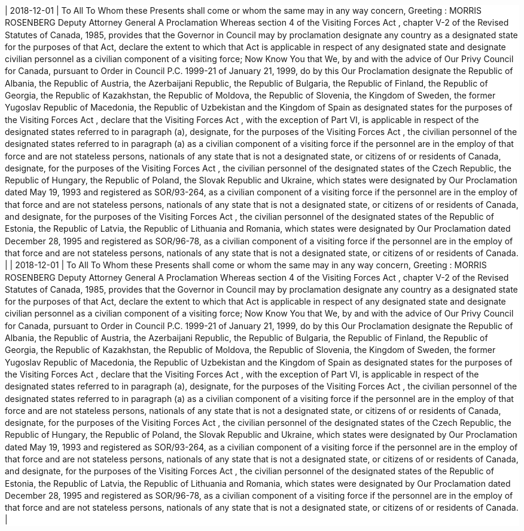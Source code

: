 | 2018-12-01 | To All To Whom these Presents shall come or whom the same may in any way concern, Greeting : MORRIS ROSENBERG Deputy Attorney General A Proclamation Whereas section 4 of the  Visiting Forces Act , chapter V-2 of the Revised Statutes of Canada, 1985, provides that the Governor in Council may by proclamation designate any country as a designated state for the purposes of that Act, declare the extent to which that Act is applicable in respect of any designated state and designate civilian personnel as a civilian component of a visiting force; Now Know You that We, by and with the advice of Our Privy Council for Canada, pursuant to Order in Council P.C. 1999-21 of January 21, 1999, do by this Our Proclamation designate the Republic of Albania, the Republic of Austria, the Azerbaijani Republic, the Republic of Bulgaria, the Republic of Finland, the Republic of Georgia, the Republic of Kazakhstan, the Republic of Moldova, the Republic of Slovenia, the Kingdom of Sweden, the former Yugoslav Republic of Macedonia, the Republic of Uzbekistan and the Kingdom of Spain as designated states for the purposes of the  Visiting Forces Act , declare that the  Visiting Forces Act , with the exception of Part VI, is applicable in respect of the designated states referred to in paragraph (a), designate, for the purposes of the  Visiting Forces Act , the civilian personnel of the designated states referred to in paragraph (a) as a civilian component of a visiting force if the personnel are in the employ of that force and are not stateless persons, nationals of any state that is not a designated state, or citizens of or residents of Canada, designate, for the purposes of the  Visiting Forces Act , the civilian personnel of the designated states of the Czech Republic, the Republic of Hungary, the Republic of Poland, the Slovak Republic and Ukraine, which states were designated by Our Proclamation dated May 19, 1993 and registered as SOR/93-264, as a civilian component of a visiting force if the personnel are in the employ of that force and are not stateless persons, nationals of any state that is not a designated state, or citizens of or residents of Canada, and designate, for the purposes of the  Visiting Forces Act , the civilian personnel of the designated states of the Republic of Estonia, the Republic of Latvia, the Republic of Lithuania and Romania, which states were designated by Our Proclamation dated December 28, 1995 and registered as SOR/96-78, as a civilian component of a visiting force if the personnel are in the employ of that force and are not stateless persons, nationals of any state that is not a designated state, or citizens of or residents of Canada. |
| 2018-12-01 | To All To Whom these Presents shall come or whom the same may in any way concern, Greeting : MORRIS ROSENBERG Deputy Attorney General A Proclamation Whereas section 4 of the  Visiting Forces Act , chapter V-2 of the Revised Statutes of Canada, 1985, provides that the Governor in Council may by proclamation designate any country as a designated state for the purposes of that Act, declare the extent to which that Act is applicable in respect of any designated state and designate civilian personnel as a civilian component of a visiting force; Now Know You that We, by and with the advice of Our Privy Council for Canada, pursuant to Order in Council P.C. 1999-21 of January 21, 1999, do by this Our Proclamation designate the Republic of Albania, the Republic of Austria, the Azerbaijani Republic, the Republic of Bulgaria, the Republic of Finland, the Republic of Georgia, the Republic of Kazakhstan, the Republic of Moldova, the Republic of Slovenia, the Kingdom of Sweden, the former Yugoslav Republic of Macedonia, the Republic of Uzbekistan and the Kingdom of Spain as designated states for the purposes of the  Visiting Forces Act , declare that the  Visiting Forces Act , with the exception of Part VI, is applicable in respect of the designated states referred to in paragraph (a), designate, for the purposes of the  Visiting Forces Act , the civilian personnel of the designated states referred to in paragraph (a) as a civilian component of a visiting force if the personnel are in the employ of that force and are not stateless persons, nationals of any state that is not a designated state, or citizens of or residents of Canada, designate, for the purposes of the  Visiting Forces Act , the civilian personnel of the designated states of the Czech Republic, the Republic of Hungary, the Republic of Poland, the Slovak Republic and Ukraine, which states were designated by Our Proclamation dated May 19, 1993 and registered as SOR/93-264, as a civilian component of a visiting force if the personnel are in the employ of that force and are not stateless persons, nationals of any state that is not a designated state, or citizens of or residents of Canada, and designate, for the purposes of the  Visiting Forces Act , the civilian personnel of the designated states of the Republic of Estonia, the Republic of Latvia, the Republic of Lithuania and Romania, which states were designated by Our Proclamation dated December 28, 1995 and registered as SOR/96-78, as a civilian component of a visiting force if the personnel are in the employ of that force and are not stateless persons, nationals of any state that is not a designated state, or citizens of or residents of Canada. |